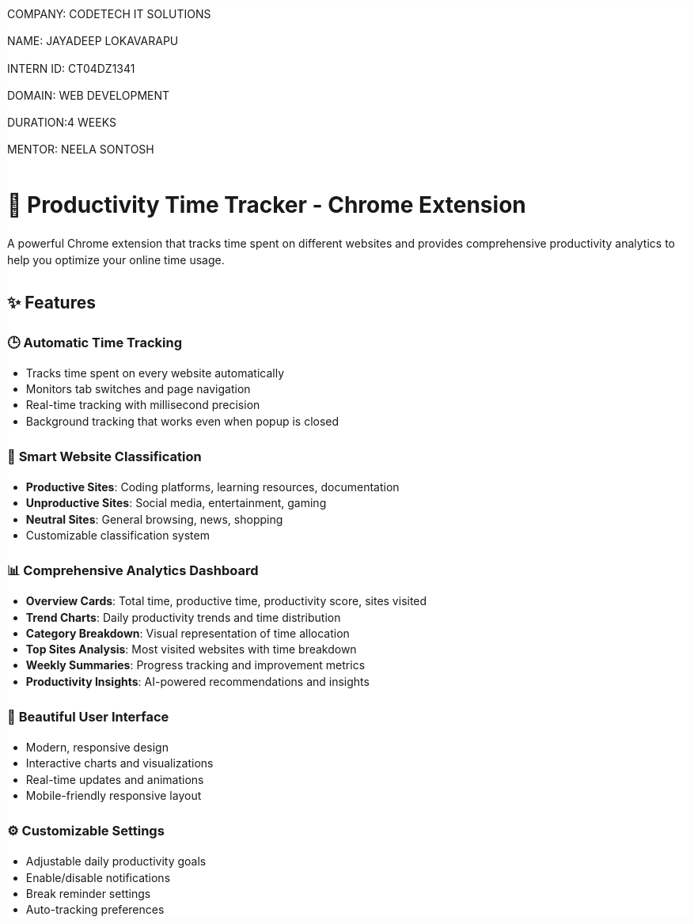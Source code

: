 COMPANY: CODETECH IT SOLUTIONS

NAME: JAYADEEP LOKAVARAPU

INTERN ID: CT04DZ1341

DOMAIN: WEB DEVELOPMENT

DURATION:4 WEEKS

MENTOR: NEELA SONTOSH

# 🚀 Productivity Time Tracker - Chrome Extension

A powerful Chrome extension that tracks time spent on different websites and provides comprehensive productivity analytics to help you optimize your online time usage.

## ✨ Features

### 🕒 **Automatic Time Tracking**
- Tracks time spent on every website automatically
- Monitors tab switches and page navigation
- Real-time tracking with millisecond precision
- Background tracking that works even when popup is closed

### 🎯 **Smart Website Classification**
- **Productive Sites**: Coding platforms, learning resources, documentation
- **Unproductive Sites**: Social media, entertainment, gaming
- **Neutral Sites**: General browsing, news, shopping
- Customizable classification system

### 📊 **Comprehensive Analytics Dashboard**
- **Overview Cards**: Total time, productive time, productivity score, sites visited
- **Trend Charts**: Daily productivity trends and time distribution
- **Category Breakdown**: Visual representation of time allocation
- **Top Sites Analysis**: Most visited websites with time breakdown
- **Weekly Summaries**: Progress tracking and improvement metrics
- **Productivity Insights**: AI-powered recommendations and insights

### 🎨 **Beautiful User Interface**
- Modern, responsive design
- Interactive charts and visualizations
- Real-time updates and animations
- Mobile-friendly responsive layout

### ⚙️ **Customizable Settings**
- Adjustable daily productivity goals
- Enable/disable notifications
- Break reminder settings
- Auto-tracking preferences
